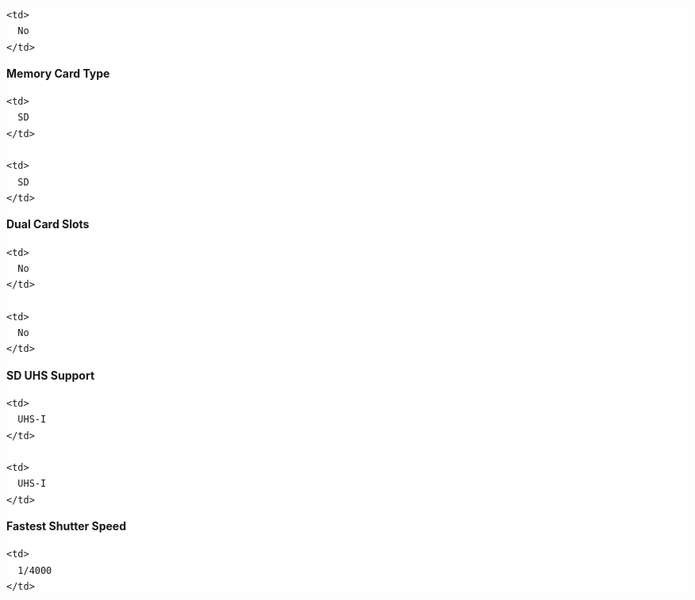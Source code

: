     <td>
      No
    </td>
  </tr>
  
  <tr>
    <td>
      <b>Memory Card Type</b>
    </td>
    
    <td>
      SD
    </td>
    
    <td>
      SD
    </td>
  </tr>
  
  <tr>
    <td>
      <b>Dual Card Slots</b>
    </td>
    
    <td>
      No
    </td>
    
    <td>
      No
    </td>
  </tr>
  
  <tr>
    <td>
      <b>SD UHS Support</b>
    </td>
    
    <td>
      UHS-I
    </td>
    
    <td>
      UHS-I
    </td>
  </tr>
  
  <tr>
    <td>
      <b>Fastest Shutter Speed</b>
    </td>
    
    <td>
      1/4000
    </td>
    